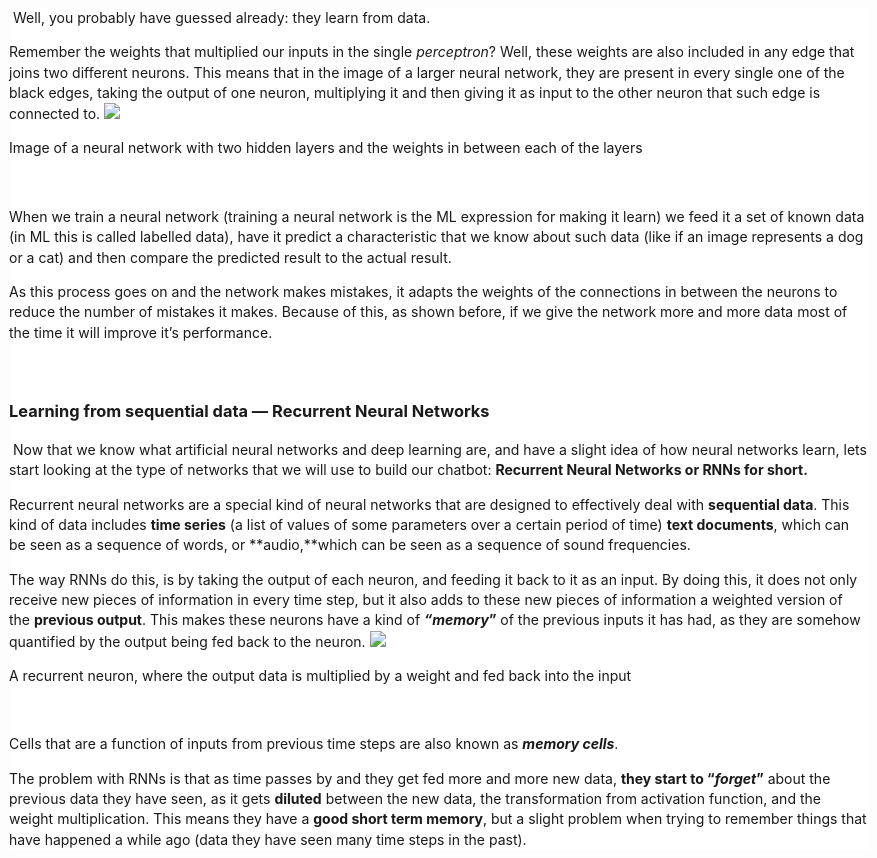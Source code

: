  Well, you probably have guessed already: they learn from data.

Remember the weights that multiplied our inputs in the single *perceptron*? Well, these weights are also included in any edge that joins two different neurons. This means that in the image of a larger neural network, they are present in every single one of the black edges, taking the output of one neuron, multiplying it and then giving it as input to the other neuron that such edge is connected to.
![](https://miro.medium.com/max/700/1*-qhJEIBQA9C3pxASDt_plw.png)


Image of a neural network with two hidden layers and the weights in between each of the layers


 

When we train a neural network (training a neural network is the ML expression for making it learn) we feed it a set of known data (in ML this is called labelled data), have it predict a characteristic that we know about such data (like if an image represents a dog or a cat) and then compare the predicted result to the actual result.

As this process goes on and the network makes mistakes, it adapts the weights of the connections in between the neurons to reduce the number of mistakes it makes. Because of this, as shown before, if we give the network more and more data most of the time it will improve it’s performance.

 

### Learning from sequential data — Recurrent Neural Networks

 Now that we know what artificial neural networks and deep learning are, and have a slight idea of how neural networks learn, lets start looking at the type of networks that we will use to build our chatbot: **Recurrent Neural Networks or RNNs for short.**

Recurrent neural networks are a special kind of neural networks that are designed to effectively deal with **sequential data**. This kind of data includes **time series** (a list of values of some parameters over a certain period of time) **text documents**, which can be seen as a sequence of words, or **audio,**which can be seen as a sequence of sound frequencies.

The way RNNs do this, is by taking the output of each neuron, and feeding it back to it as an input. By doing this, it does not only receive new pieces of information in every time step, but it also adds to these new pieces of information a weighted version of the **previous output**. This makes these neurons have a kind of ***“memory*”** of the previous inputs it has had, as they are somehow quantified by the output being fed back to the neuron.
![](https://miro.medium.com/max/700/1*VvXla5wzeYJ6P65DdK3OCA.png)


A recurrent neuron, where the output data is multiplied by a weight and fed back into the input


 

Cells that are a function of inputs from previous time steps are also known as ***memory cells***.

The problem with RNNs is that as time passes by and they get fed more and more new data, **they start to “*forget*”** about the previous data they have seen, as it gets **diluted** between the new data, the transformation from activation function, and the weight multiplication. This means they have a **good short term memory**, but a slight problem when trying to remember things that have happened a while ago (data they have seen many time steps in the past).
